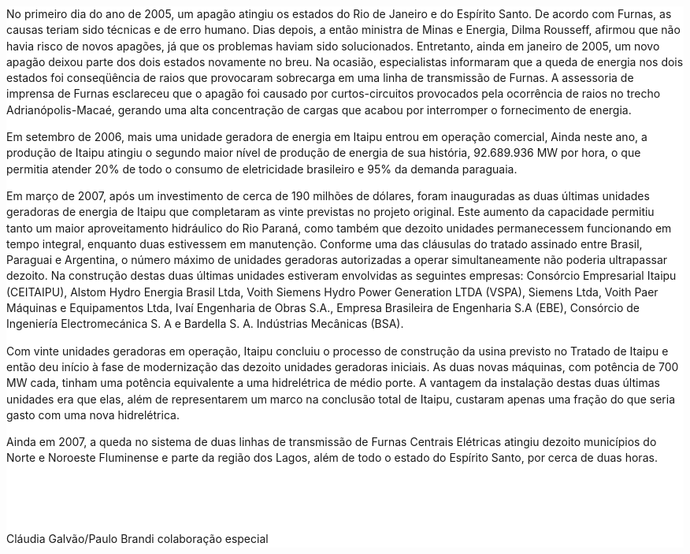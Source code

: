 No primeiro dia do ano de 2005, um apagão atingiu os estados do Rio de
Janeiro e do Espírito Santo. De acordo com Furnas, as causas teriam sido
técnicas e de erro humano. Dias depois, a então ministra de Minas e
Energia, Dilma Rousseff, afirmou que não havia risco de novos apagões,
já que os problemas haviam sido solucionados. Entretanto, ainda em
janeiro de 2005, um novo apagão deixou parte dos dois estados novamente
no breu. Na ocasião, especialistas informaram que a queda de energia nos
dois estados foi conseqüência de raios que provocaram sobrecarga em uma
linha de transmissão de Furnas. A assessoria de imprensa de Furnas
esclareceu que o apagão foi causado por curtos-circuitos provocados pela
ocorrência de raios no trecho Adrianópolis-Macaé, gerando uma alta
concentração de cargas que acabou por interromper o fornecimento de
energia.

Em setembro de 2006, mais uma unidade geradora de energia em Itaipu
entrou em operação comercial, Ainda neste ano, a produção de Itaipu
atingiu o segundo maior nível de produção de energia de sua história,
92.689.936 MW por hora, o que permitia atender 20% de todo o consumo de
eletricidade brasileiro e 95% da demanda paraguaia.

Em março de 2007, após um investimento de cerca de 190 milhões de
dólares, foram inauguradas as duas últimas unidades geradoras de energia
de Itaipu que completaram as vinte previstas no projeto original. Este
aumento da capacidade permitiu tanto um maior aproveitamento hidráulico
do Rio Paraná, como também que dezoito unidades permanecessem
funcionando em tempo integral, enquanto duas estivessem em manutenção.
Conforme uma das cláusulas do tratado assinado entre Brasil, Paraguai e
Argentina, o número máximo de unidades geradoras autorizadas a operar
simultaneamente não poderia ultrapassar dezoito. Na construção destas
duas últimas unidades estiveram envolvidas as seguintes empresas:
Consórcio Empresarial Itaipu (CEITAIPU), Alstom Hydro Energia Brasil
Ltda, Voith Siemens Hydro Power Generation LTDA (VSPA), Siemens Ltda,
Voith Paer Máquinas e Equipamentos Ltda, Ivaí Engenharia de Obras S.A.,
Empresa Brasileira de Engenharia S.A (EBE), Consórcio de Ingeniería
Electromecánica S. A e Bardella S. A. Indústrias Mecânicas (BSA).

Com vinte unidades geradoras em operação, Itaipu concluiu o processo de
construção da usina previsto no Tratado de Itaipu e então deu início à
fase de modernização das dezoito unidades geradoras iniciais. As duas
novas máquinas, com potência de 700 MW cada, tinham uma potência
equivalente a uma hidrelétrica de médio porte. A vantagem da instalação
destas duas últimas unidades era que elas, além de representarem um
marco na conclusão total de Itaipu, custaram apenas uma fração do que
seria gasto com uma nova hidrelétrica.

Ainda em 2007, a queda no sistema de duas linhas de transmissão de
Furnas Centrais Elétricas atingiu dezoito municípios do Norte e Noroeste
Fluminense e parte da região dos Lagos, além de todo o estado do
Espírito Santo, por cerca de duas horas.

 

 

Cláudia Galvão/Paulo Brandi colaboração especial

